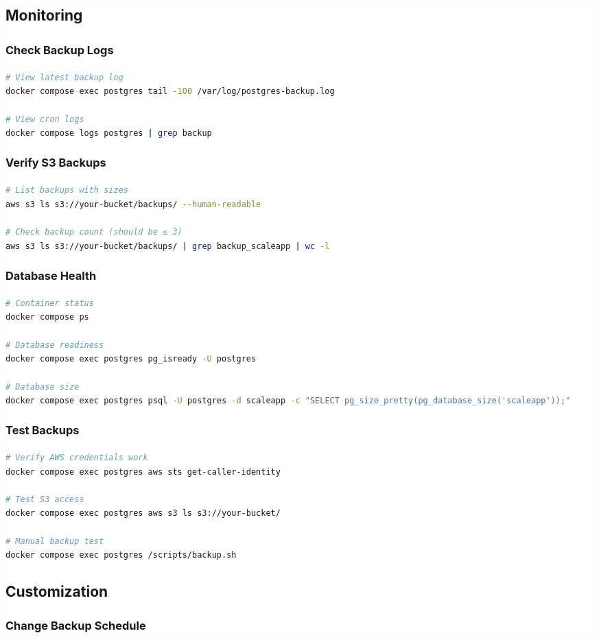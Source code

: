 ## Monitoring

### Check Backup Logs

```bash
# View latest backup log
docker compose exec postgres tail -100 /var/log/postgres-backup.log

# View cron logs
docker compose logs postgres | grep backup
```

### Verify S3 Backups

```bash
# List backups with sizes
aws s3 ls s3://your-bucket/backups/ --human-readable

# Check backup count (should be ≤ 3)
aws s3 ls s3://your-bucket/backups/ | grep backup_scaleapp | wc -l
```

### Database Health

```bash
# Container status
docker compose ps

# Database readiness
docker compose exec postgres pg_isready -U postgres

# Database size
docker compose exec postgres psql -U postgres -d scaleapp -c "SELECT pg_size_pretty(pg_database_size('scaleapp'));"
```

### Test Backups

```bash
# Verify AWS credentials work
docker compose exec postgres aws sts get-caller-identity

# Test S3 access
docker compose exec postgres aws s3 ls s3://your-bucket/

# Manual backup test
docker compose exec postgres /scripts/backup.sh
```

## Customization

### Change Backup Schedule
